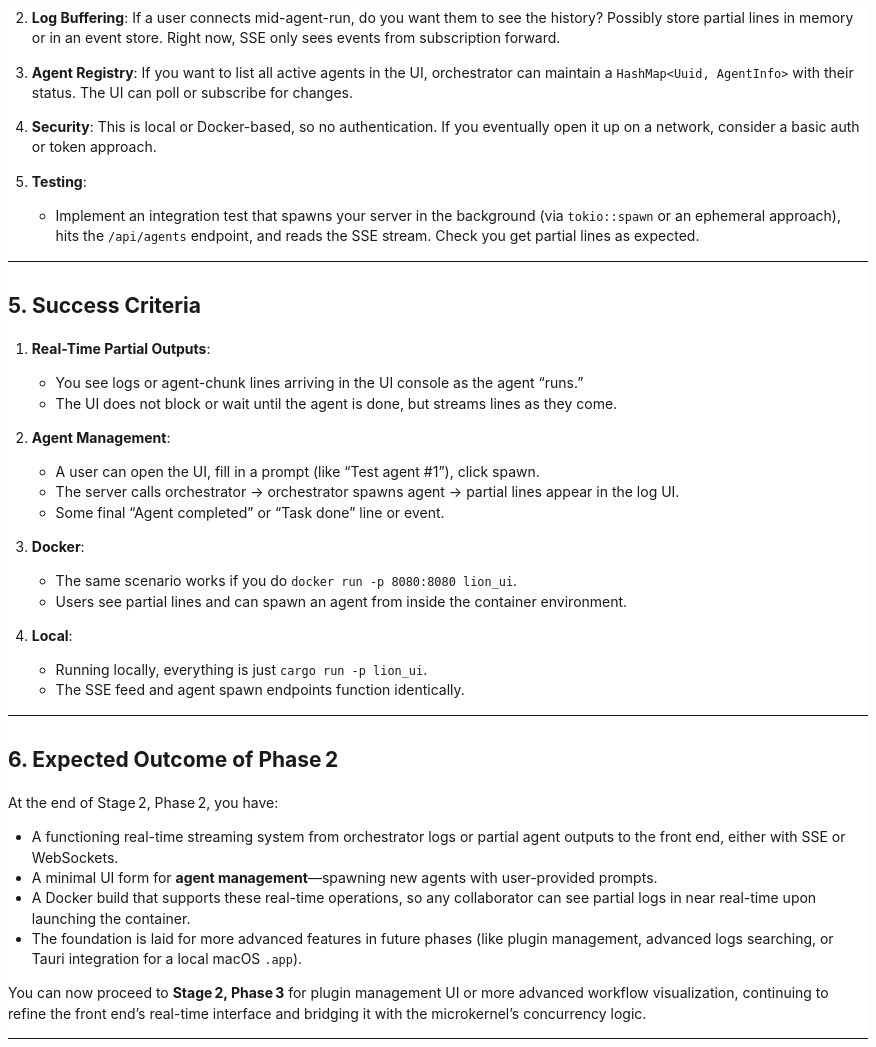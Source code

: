 2. **Log Buffering**: If a user connects mid-agent-run, do you want them to see the history? Possibly store partial lines in memory or in an event store. Right now, SSE only sees events from subscription forward.

3. **Agent Registry**: If you want to list all active agents in the UI, orchestrator can maintain a `HashMap<Uuid, AgentInfo>` with their status. The UI can poll or subscribe for changes.

4. **Security**: This is local or Docker-based, so no authentication. If you eventually open it up on a network, consider a basic auth or token approach.

5. **Testing**: 
   - Implement an integration test that spawns your server in the background (via `tokio::spawn` or an ephemeral approach), hits the `/api/agents` endpoint, and reads the SSE stream. Check you get partial lines as expected.

---

## 5. Success Criteria

1. **Real-Time Partial Outputs**:
   - You see logs or agent-chunk lines arriving in the UI console as the agent “runs.” 
   - The UI does not block or wait until the agent is done, but streams lines as they come.

2. **Agent Management**:
   - A user can open the UI, fill in a prompt (like “Test agent #1”), click spawn. 
   - The server calls orchestrator → orchestrator spawns agent → partial lines appear in the log UI. 
   - Some final “Agent completed” or “Task done” line or event.

3. **Docker**:
   - The same scenario works if you do `docker run -p 8080:8080 lion_ui`. 
   - Users see partial lines and can spawn an agent from inside the container environment.

4. **Local**:
   - Running locally, everything is just `cargo run -p lion_ui`. 
   - The SSE feed and agent spawn endpoints function identically.

---

## 6. Expected Outcome of Phase 2

At the end of Stage 2, Phase 2, you have:

- A functioning real-time streaming system from orchestrator logs or partial agent outputs to the front end, either with SSE or WebSockets. 
- A minimal UI form for **agent management**—spawning new agents with user-provided prompts. 
- A Docker build that supports these real-time operations, so any collaborator can see partial logs in near real-time upon launching the container. 
- The foundation is laid for more advanced features in future phases (like plugin management, advanced logs searching, or Tauri integration for a local macOS `.app`).

You can now proceed to **Stage 2, Phase 3** for plugin management UI or more advanced workflow visualization, continuing to refine the front end’s real-time interface and bridging it with the microkernel’s concurrency logic.

---
